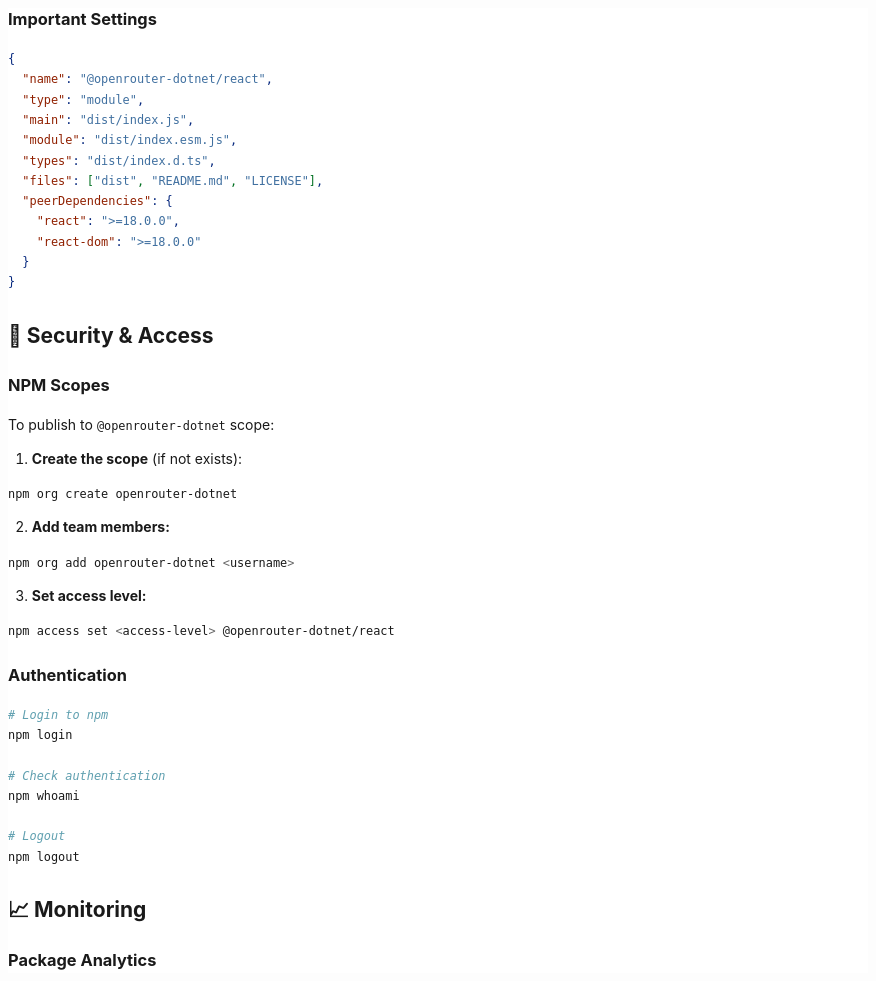 ### Important Settings

```json
{
  "name": "@openrouter-dotnet/react",
  "type": "module",
  "main": "dist/index.js",
  "module": "dist/index.esm.js",
  "types": "dist/index.d.ts",
  "files": ["dist", "README.md", "LICENSE"],
  "peerDependencies": {
    "react": ">=18.0.0",
    "react-dom": ">=18.0.0"
  }
}
```

## 🔐 Security & Access

### NPM Scopes

To publish to `@openrouter-dotnet` scope:

1. **Create the scope** (if not exists):
```bash
npm org create openrouter-dotnet
```

2. **Add team members:**
```bash
npm org add openrouter-dotnet <username>
```

3. **Set access level:**
```bash
npm access set <access-level> @openrouter-dotnet/react
```

### Authentication

```bash
# Login to npm
npm login

# Check authentication
npm whoami

# Logout
npm logout
```

## 📈 Monitoring

### Package Analytics
